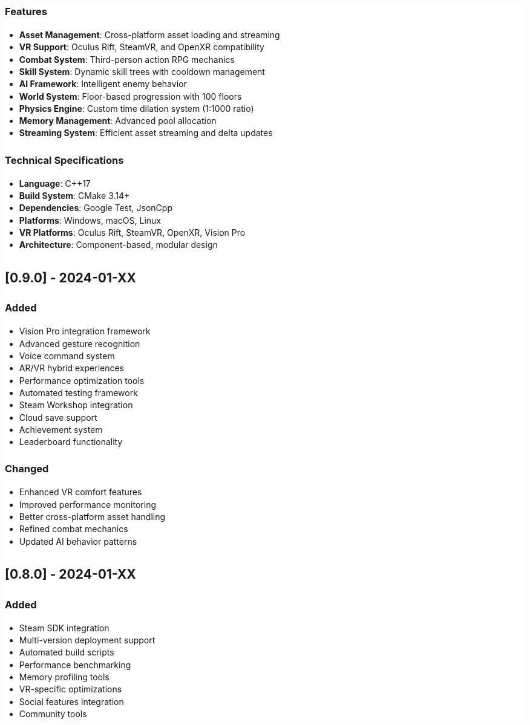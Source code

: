 ### Features
- **Asset Management**: Cross-platform asset loading and streaming
- **VR Support**: Oculus Rift, SteamVR, and OpenXR compatibility
- **Combat System**: Third-person action RPG mechanics
- **Skill System**: Dynamic skill trees with cooldown management
- **AI Framework**: Intelligent enemy behavior
- **World System**: Floor-based progression with 100 floors
- **Physics Engine**: Custom time dilation system (1:1000 ratio)
- **Memory Management**: Advanced pool allocation
- **Streaming System**: Efficient asset streaming and delta updates

### Technical Specifications
- **Language**: C++17
- **Build System**: CMake 3.14+
- **Dependencies**: Google Test, JsonCpp
- **Platforms**: Windows, macOS, Linux
- **VR Platforms**: Oculus Rift, SteamVR, OpenXR, Vision Pro
- **Architecture**: Component-based, modular design

## [0.9.0] - 2024-01-XX

### Added
- Vision Pro integration framework
- Advanced gesture recognition
- Voice command system
- AR/VR hybrid experiences
- Performance optimization tools
- Automated testing framework
- Steam Workshop integration
- Cloud save support
- Achievement system
- Leaderboard functionality

### Changed
- Enhanced VR comfort features
- Improved performance monitoring
- Better cross-platform asset handling
- Refined combat mechanics
- Updated AI behavior patterns

## [0.8.0] - 2024-01-XX

### Added
- Steam SDK integration
- Multi-version deployment support
- Automated build scripts
- Performance benchmarking
- Memory profiling tools
- VR-specific optimizations
- Social features integration
- Community tools
